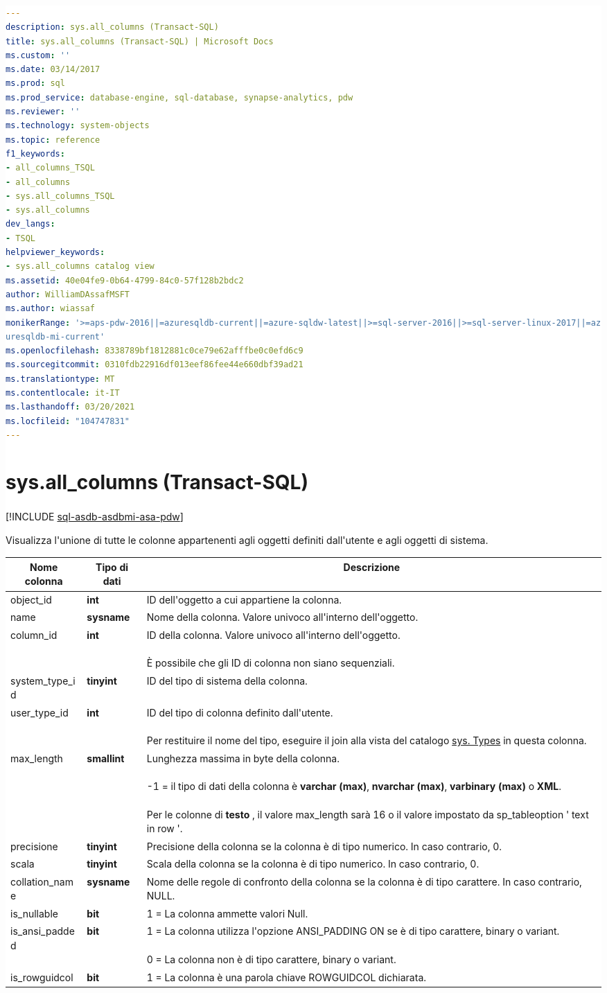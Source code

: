 ```yaml
---
description: sys.all_columns (Transact-SQL)
title: sys.all_columns (Transact-SQL) | Microsoft Docs
ms.custom: ''
ms.date: 03/14/2017
ms.prod: sql
ms.prod_service: database-engine, sql-database, synapse-analytics, pdw
ms.reviewer: ''
ms.technology: system-objects
ms.topic: reference
f1_keywords:
- all_columns_TSQL
- all_columns
- sys.all_columns_TSQL
- sys.all_columns
dev_langs:
- TSQL
helpviewer_keywords:
- sys.all_columns catalog view
ms.assetid: 40e04fe9-0b64-4799-84c0-57f128b2bdc2
author: WilliamDAssafMSFT
ms.author: wiassaf
monikerRange: '>=aps-pdw-2016||=azuresqldb-current||=azure-sqldw-latest||>=sql-server-2016||>=sql-server-linux-2017||=azuresqldb-mi-current'
ms.openlocfilehash: 8338789bf1812881c0ce79e62afffbe0c0efd6c9
ms.sourcegitcommit: 0310fdb22916df013eef86fee44e660dbf39ad21
ms.translationtype: MT
ms.contentlocale: it-IT
ms.lasthandoff: 03/20/2021
ms.locfileid: "104747831"
---
```

# <a name="sysall_columns-transact-sql"></a>sys.all_columns (Transact-SQL)
[!INCLUDE [sql-asdb-asdbmi-asa-pdw](../../includes/applies-to-version/sql-asdb-asdbmi-asa-pdw.md)]

  Visualizza l'unione di tutte le colonne appartenenti agli oggetti definiti dall'utente e agli oggetti di sistema.  
  
|Nome colonna|Tipo di dati|Descrizione|  
|-----------------|---------------|-----------------|  
|object_id|**int**|ID dell'oggetto a cui appartiene la colonna.|  
|name|**sysname**|Nome della colonna. Valore univoco all'interno dell'oggetto.|  
|column_id|**int**|ID della colonna. Valore univoco all'interno dell'oggetto.<br /><br /> È possibile che gli ID di colonna non siano sequenziali.|  
|system_type_id|**tinyint**|ID del tipo di sistema della colonna.|  
|user_type_id|**int**|ID del tipo di colonna definito dall'utente.<br /><br /> Per restituire il nome del tipo, eseguire il join alla vista del catalogo [sys. Types](../../relational-databases/system-catalog-views/sys-types-transact-sql.md) in questa colonna.|  
|max_length|**smallint**|Lunghezza massima in byte della colonna.<br /><br /> -1 = il tipo di dati della colonna è **varchar (max)**, **nvarchar (max)**, **varbinary (max)** o **XML**.<br /><br /> Per le colonne di **testo** , il valore max_length sarà 16 o il valore impostato da sp_tableoption ' text in row '.|  
|precisione|**tinyint**|Precisione della colonna se la colonna è di tipo numerico. In caso contrario, 0.|  
|scala|**tinyint**|Scala della colonna se la colonna è di tipo numerico. In caso contrario, 0.|  
|collation_name|**sysname**|Nome delle regole di confronto della colonna se la colonna è di tipo carattere. In caso contrario, NULL.|  
|is_nullable|**bit**|1 = La colonna ammette valori Null.|  
|is_ansi_padded|**bit**|1 = La colonna utilizza l'opzione ANSI_PADDING ON se è di tipo carattere, binary o variant.<br /><br /> 0 = La colonna non è di tipo carattere, binary o variant.|  
|is_rowguidcol|**bit**|1 = La colonna è una parola chiave ROWGUIDCOL dichiarata.|  